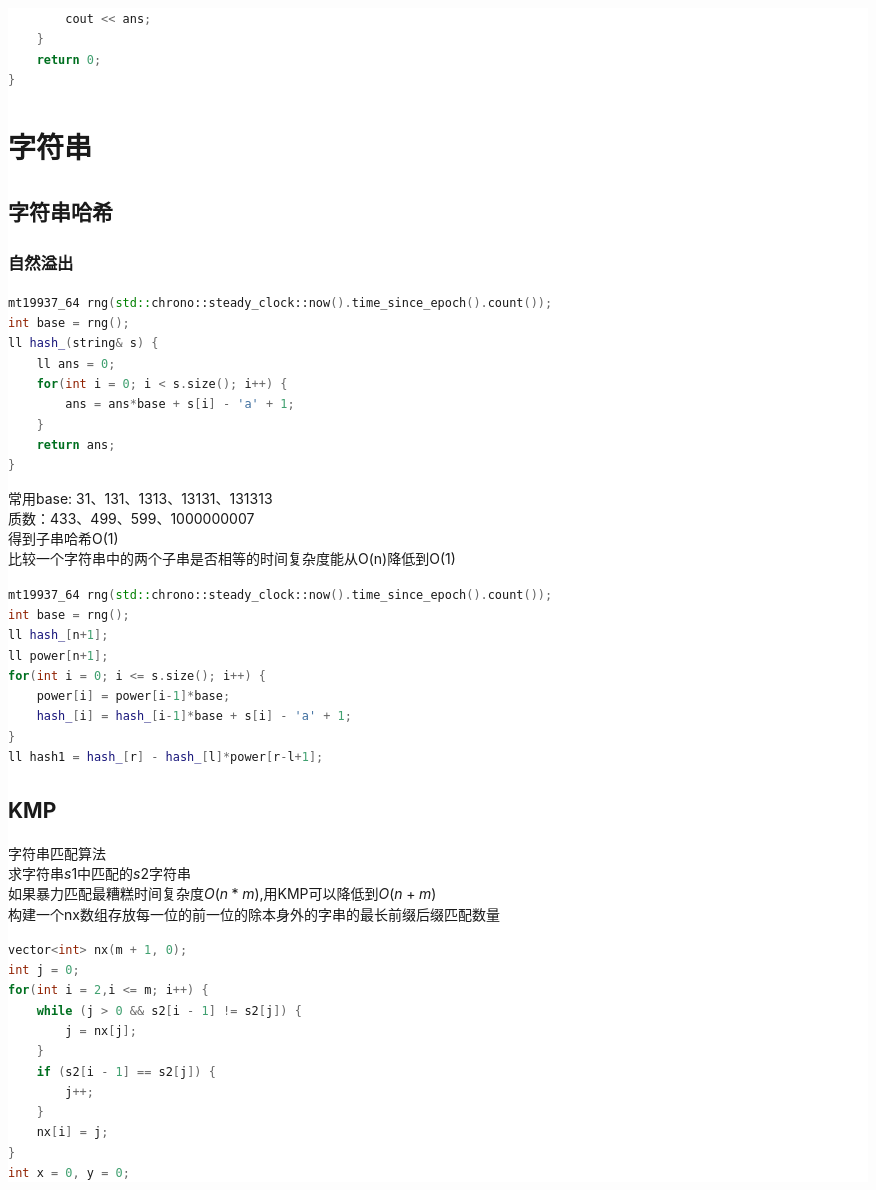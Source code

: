 ```c++
        cout << ans;
    }
    return 0;
}
```




# 字符串

## 字符串哈希

### 自然溢出
```cpp
mt19937_64 rng(std::chrono::steady_clock::now().time_since_epoch().count());
int base = rng();
ll hash_(string& s) {
    ll ans = 0;
    for(int i = 0; i < s.size(); i++) {
        ans = ans*base + s[i] - 'a' + 1;
    }
    return ans;
}
```

常用base: 31、131、1313、13131、131313  
质数：433、499、599、1000000007  
得到子串哈希O(1)  
比较一个字符串中的两个子串是否相等的时间复杂度能从O(n)降低到O(1)  

```cpp
mt19937_64 rng(std::chrono::steady_clock::now().time_since_epoch().count());
int base = rng();
ll hash_[n+1];
ll power[n+1];
for(int i = 0; i <= s.size(); i++) {
    power[i] = power[i-1]*base;
    hash_[i] = hash_[i-1]*base + s[i] - 'a' + 1;
}
ll hash1 = hash_[r] - hash_[l]*power[r-l+1];

```

## KMP

字符串匹配算法  
求字符串$s1$中匹配的$s2$字符串  
如果暴力匹配最糟糕时间复杂度$O(n*m)$,用KMP可以降低到$O(n+m)$  
构建一个nx数组存放每一位的前一位的除本身外的字串的最长前缀后缀匹配数量  

```cpp
vector<int> nx(m + 1, 0);
int j = 0;
for(int i = 2,i <= m; i++) {
    while (j > 0 && s2[i - 1] != s2[j]) {
        j = nx[j];
    }
    if (s2[i - 1] == s2[j]) {
        j++;
    }
    nx[i] = j;
}
int x = 0, y = 0;
```